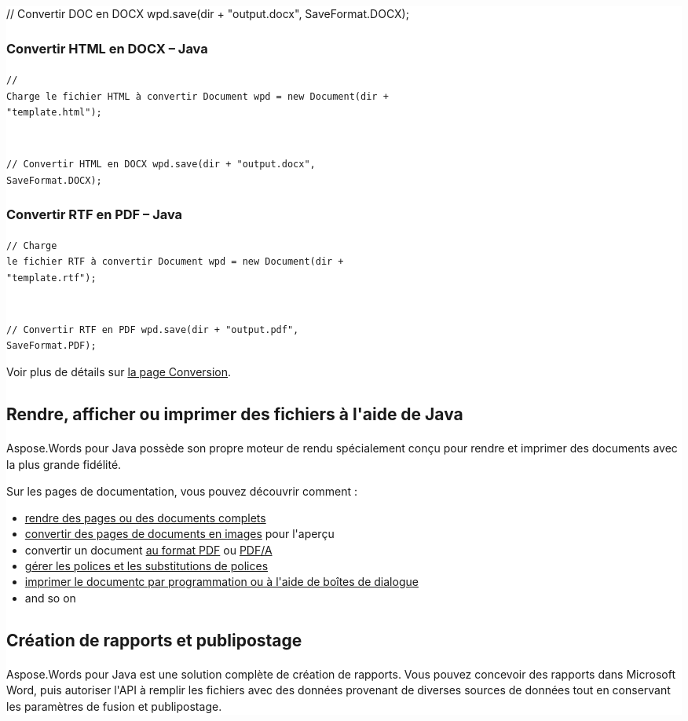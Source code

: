 
// Convertir DOC en DOCX
wpd.save(dir + "output.docx", SaveFormat.DOCX);</code></pre>
    </div>
    <div class="codeblock" id="code">
     <h3>
      Convertir HTML en DOCX – Java
     </h3>
     <pre><code class="java">// Charge le fichier HTML à convertir
Document wpd = new Document(dir + "template.html");

// Convertir HTML en DOCX
wpd.save(dir + "output.docx", SaveFormat.DOCX);</code></pre>
    </div>
    <div class="codeblock" id="code">
     <h3>
      Convertir RTF en PDF – Java
     </h3>
     <pre><code class="java">// Charge le fichier RTF à convertir
Document wpd = new Document(dir + "template.rtf");

// Convertir RTF en PDF
wpd.save(dir + "output.pdf", SaveFormat.PDF);</code></pre>
    </div>
    <p>
     Voir plus de détails sur <a href="https://products.aspose.com/words/java/conversion/">la page Conversion</a>.
    </p>
   </div>
   <div class="col-lg-12">
    <h2 class="h2title">
     Rendre, afficher ou imprimer des fichiers à l'aide de Java
    </h2>
    <p>
     Aspose.Words pour Java possède son propre moteur de rendu spécialement conçu pour rendre et imprimer des documents avec la plus grande fidélité.
    </p>
    <p>
     Sur les pages de documentation, vous pouvez découvrir comment :
    </p>
    <ul>
    <li><a href="https://docs.aspose.com/words/java/rendering/">rendre des pages ou des documents complets</a> </li>
    <li><a href="https://docs.aspose.com/words/java/saving-a-document-as-a-multipage-tiff/">convertir des pages de documents en images</a> pour l'aperçu</li>
    <li>convertir un document <a href="https://docs.aspose.com/words/java/specify-rendering-options-when-converting-to-pdf/">au format PDF</a> ou <a href="https://docs.aspose.com/words/java/learn-features-of-conversion-to-pdf-a/">PDF/A</a></li>
    <li><a href="https://docs.aspose.com/words/java/using-truetype-fonts/">gérer les polices et les substitutions de polices</a></li>
    <li><a href="https://docs.aspose.com/words/java/print-a-document-programmatically-or-using-dialogs/">imprimer le documentc par programmation ou à l'aide de boîtes de dialogue</a></li>
    <li>and so on</li>
    </ul>
    </p>
   </div>
   <div class="col-lg-12">
    <h2 class="h2title">
     Création de rapports et publipostage
    </h2>
    <p>
     Aspose.Words pour Java est une solution complète de création de rapports. Vous pouvez concevoir des rapports dans Microsoft Word, puis autoriser l'API à remplir les fichiers avec des données provenant de diverses sources de données tout en conservant les paramètres de fusion et publipostage.
    </p>